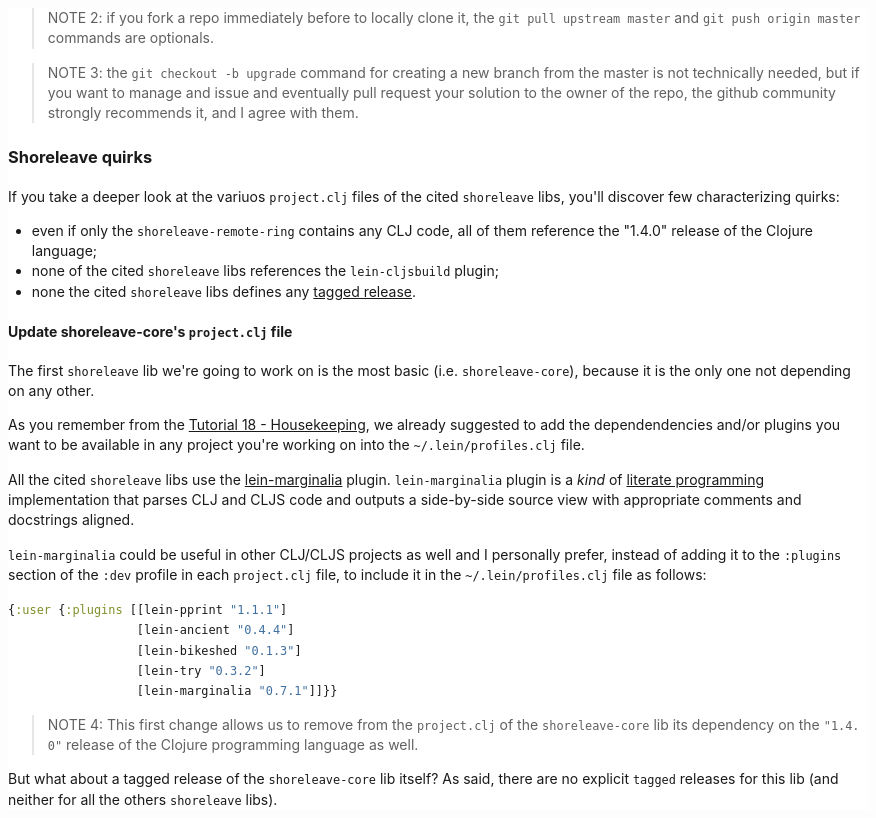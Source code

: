 > NOTE 2: if you fork a repo immediately before to locally clone it, the
> `git pull upstream master` and `git push origin master` commands are
> optionals.

> NOTE 3: the `git checkout -b upgrade` command for creating a new
> branch from the master is not technically needed, but if you want to
> manage and issue and eventually pull request your solution to the
> owner of the repo, the github community strongly recommends it, and I
> agree with them.

### Shoreleave quirks

If you take a deeper look at the variuos `project.clj` files of the
cited `shoreleave` libs, you'll discover few characterizing quirks:

* even if only the `shoreleave-remote-ring` contains any CLJ code, all
  of them reference the "1.4.0" release of the Clojure language;
* none of the cited `shoreleave` libs references the `lein-cljsbuild`
  plugin;
* none the cited `shoreleave` libs defines any [tagged release][12].

#### Update shoreleave-core's `project.clj` file

The first `shoreleave` lib we're going to work on is the most basic
(i.e.  `shoreleave-core`), because it is the only one not depending on
any other.

As you remember from the [Tutorial 18 - Housekeeping][1], we already
suggested to add the dependendencies and/or plugins you want to be
available in any project you're working on into the
`~/.lein/profiles.clj` file.

All the cited `shoreleave` libs use the [lein-marginalia][13]
plugin. `lein-marginalia` plugin is a *kind* of
[literate programming][14] implementation that parses CLJ and CLJS
code and outputs a side-by-side source view with appropriate comments
and docstrings aligned.

`lein-marginalia` could be useful in other CLJ/CLJS projects as well
and I personally prefer, instead of adding it to the `:plugins`
section of the `:dev` profile in each `project.clj` file, to include
it in the `~/.lein/profiles.clj` file as follows:

```clj
{:user {:plugins [[lein-pprint "1.1.1"]
                  [lein-ancient "0.4.4"]
                  [lein-bikeshed "0.1.3"]
                  [lein-try "0.3.2"]
                  [lein-marginalia "0.7.1"]]}}
```

> NOTE 4: This first change allows us to remove from the `project.clj`
> of the `shoreleave-core` lib its dependency on the `"1.4.0"` release
> of the Clojure programming language as well.

But what about a tagged release of the `shoreleave-core` lib itself?
As said, there are no explicit `tagged` releases for this lib (and
neither for all the others `shoreleave` libs).


[1]: https://github.com/magomimmo/modern-cljs/blob/master/doc/tutorial-18.md
[2]: https://github.com/cemerick/piggieback
[3]: https://github.com/technomancy/leiningen/blob/stable/doc/PROFILES.md
[4]: https://github.com/magomimmo/modern-cljs/blob/master/doc/tutorial-10.md
[5]: https://github.com/shoreleave/shoreleave-remote
[6]: https://github.com/shoreleave/shoreleave-remote-ring
[7]: https://github.com/shoreleave
[8]: https://github.com/shoreleave/shoreleave-core
[9]: https://github.com/shoreleave/shoreleave-browser
[10]: https://github.com/clojure/tools.reader
[11]: https://help.github.com/articles/fork-a-repo
[12]: http://git-scm.com/book/en/Git-Basics-Tagging
[13]: https://github.com/gdeer81/lein-marginalia
[14]: http://en.wikipedia.org/wiki/Literate_programming
[15]: http://semver.org/
[16]: https://github.com/cemerick
[17]: https://github.com/magomimmo/modern-cljs/blob/master/doc/tutorial-16.md
[18]: https://github.com/ohpauleez
[19]: https://help.github.com/articles/be-social#pull-requests
[20]: https://help.github.com/articles/syncing-a-fork
[21]: https://clojars.org/
[22]: https://github.com/technomancy/leiningen/blob/stable/doc/TUTORIAL.md#publishing-libraries
[23]: https://clojars.org/register
[24]: https://github.com/technomancy/leiningen/blob/master/doc/DEPLOY.md#authentication
[25]: http://clojars.org/repo/
[26]: http://releases.clojars.org/repo/
[27]: https://github.com/
[28]: https://github.com/magomimmo/modern-cljs/blob/master/doc/tutorial-20.md
[29]: https://github.com/ckirkendall/enfocus
[30]: https://github.com/cgrand/enlive
[31]: https://github.com/cemerick/clojurescript.test